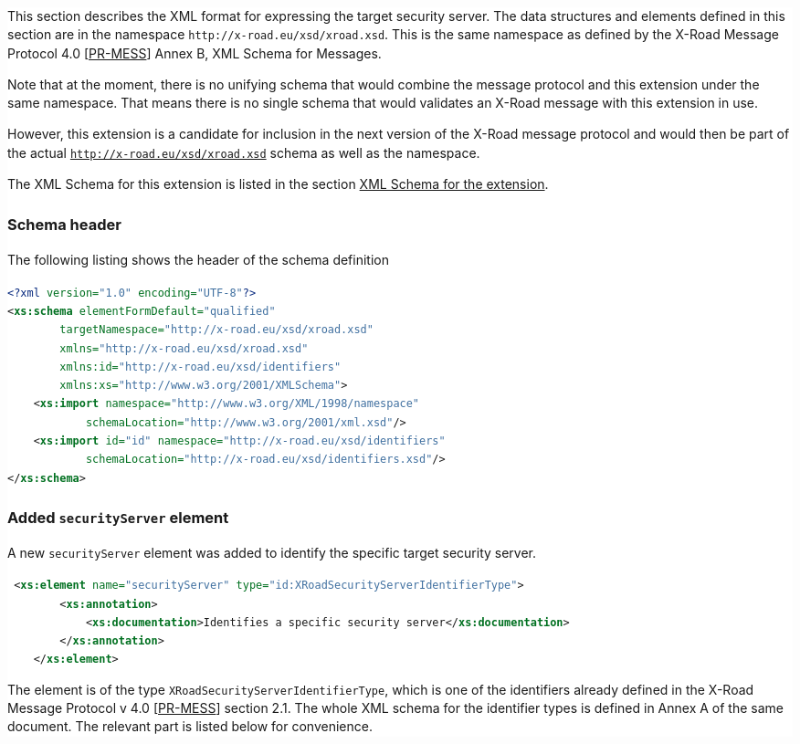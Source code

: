 This section describes the XML format for expressing the target security server. The data
structures and elements defined in this section are in the namespace `http://x-road.eu/xsd/xroad.xsd`.
This is the same namespace as defined by the X-Road Message Protocol 4.0 \[[PR-MESS](#Ref_PR-MESS)\] Annex B, XML Schema for Messages.

Note that at the moment, there is no unifying schema that would combine the message protocol and this extension under
the same namespace. That means there is no single schema that would validates an X-Road message with this extension in use.

However, this extension is a candidate for inclusion in the next version of the X-Road message protocol and would then
be part of the actual [`http://x-road.eu/xsd/xroad.xsd`](http://x-road.eu/xsd/xroad.xsd) schema as well as the namespace.

The XML Schema for this extension is listed in the section [XML Schema for the extension](#xml-schema-for-the-extension).


### Schema header

The following listing shows the header of the schema definition

```xml
<?xml version="1.0" encoding="UTF-8"?>
<xs:schema elementFormDefault="qualified"
        targetNamespace="http://x-road.eu/xsd/xroad.xsd"
        xmlns="http://x-road.eu/xsd/xroad.xsd"
        xmlns:id="http://x-road.eu/xsd/identifiers"
        xmlns:xs="http://www.w3.org/2001/XMLSchema">
    <xs:import namespace="http://www.w3.org/XML/1998/namespace"
            schemaLocation="http://www.w3.org/2001/xml.xsd"/>
    <xs:import id="id" namespace="http://x-road.eu/xsd/identifiers"
            schemaLocation="http://x-road.eu/xsd/identifiers.xsd"/>
</xs:schema>

```

### Added `securityServer` element
A new `securityServer` element was added to identify the specific target security server.

```xml
 <xs:element name="securityServer" type="id:XRoadSecurityServerIdentifierType">
        <xs:annotation>
            <xs:documentation>Identifies a specific security server</xs:documentation>
        </xs:annotation>
    </xs:element>
```
  The element is of the type `XRoadSecurityServerIdentifierType`, which is one of the identifiers already defined
  in the X-Road Message Protocol v 4.0 \[[PR-MESS](#Ref_PR-MESS)\] section 2.1. The whole XML schema for the identifier types is defined in
  Annex A of the same document. The relevant part is listed below for convenience.
